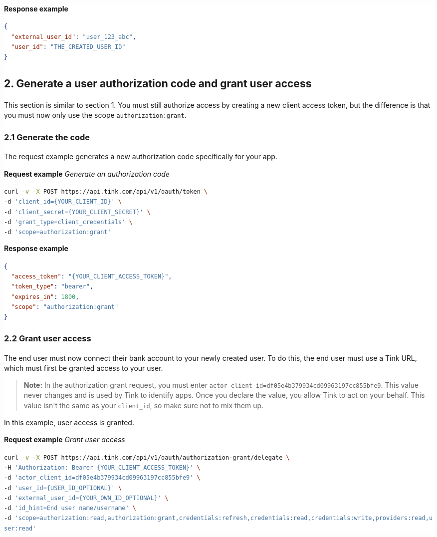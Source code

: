 **Response example**

```json
{
  "external_user_id": "user_123_abc",
  "user_id": "THE_CREATED_USER_ID"
}
```

## 2. Generate a user authorization code and grant user access

This section is similar to section 1. You must still authorize access by creating a new client access token, but the difference is that you must now only use the scope `authorization:grant`.

### 2.1 Generate the code

The request example generates a new authorization code specifically for your app.

**Request example**
_Generate an authorization code_

```bash
curl -v -X POST https://api.tink.com/api/v1/oauth/token \
-d 'client_id={YOUR_CLIENT_ID}' \
-d 'client_secret={YOUR_CLIENT_SECRET}' \
-d 'grant_type=client_credentials' \
-d 'scope=authorization:grant'
```

**Response example**

```json
{
  "access_token": "{YOUR_CLIENT_ACCESS_TOKEN}",
  "token_type": "bearer",
  "expires_in": 1800,
  "scope": "authorization:grant"
}
```

### 2.2 Grant user access

The end user must now connect their bank account to your newly created user. To do this, the end user must use a Tink URL, which must first be granted access to your user.

> **Note:** In the authorization grant request, you must enter `actor_client_id=df05e4b379934cd09963197cc855bfe9`. This value never changes and is used by Tink to identify apps. Once you declare the value, you allow Tink to act on your behalf. This value isn't the same as your `client_id`, so make sure not to mix them up.

In this example, user access is granted.

**Request example**
_Grant user access_

```bash
curl -v -X POST https://api.tink.com/api/v1/oauth/authorization-grant/delegate \
-H 'Authorization: Bearer {YOUR_CLIENT_ACCESS_TOKEN}' \
-d 'actor_client_id=df05e4b379934cd09963197cc855bfe9' \
-d 'user_id={USER_ID_OPTIONAL}' \
-d 'external_user_id={YOUR_OWN_ID_OPTIONAL}' \
-d 'id_hint=End user name/username' \
-d 'scope=authorization:read,authorization:grant,credentials:refresh,credentials:read,credentials:write,providers:read,user:read'
```
